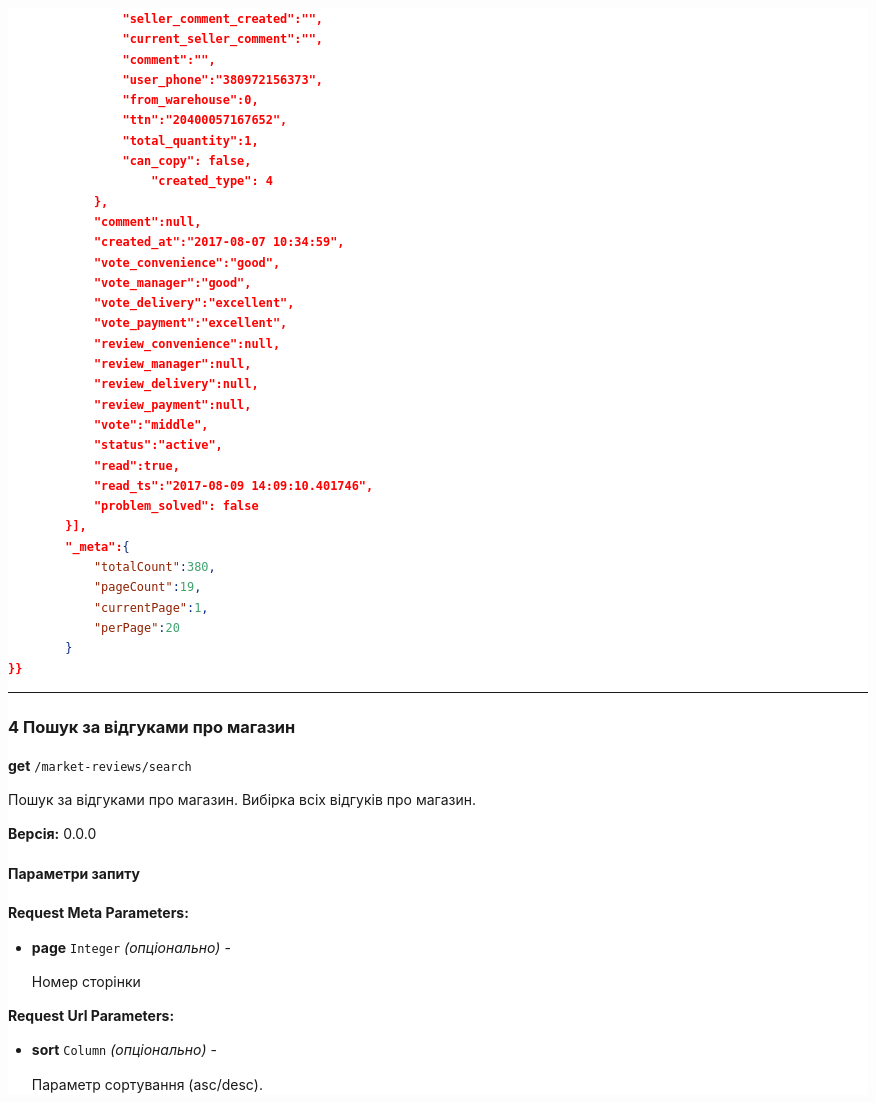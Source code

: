 ```json
                "seller_comment_created":"",
                "current_seller_comment":"",
                "comment":"",
                "user_phone":"380972156373",
                "from_warehouse":0,
                "ttn":"20400057167652",
                "total_quantity":1,
                "can_copy": false,
                    "created_type": 4
            },
            "comment":null,
            "created_at":"2017-08-07 10:34:59",
            "vote_convenience":"good",
            "vote_manager":"good",
            "vote_delivery":"excellent",
            "vote_payment":"excellent",
            "review_convenience":null,
            "review_manager":null,
            "review_delivery":null,
            "review_payment":null,
            "vote":"middle",
            "status":"active",
            "read":true,
            "read_ts":"2017-08-09 14:09:10.401746",
            "problem_solved": false
        }],
        "_meta":{
            "totalCount":380,
            "pageCount":19,
            "currentPage":1,
            "perPage":20
        }
}}
```

---

### 4 Пошук за відгуками про магазин

**get** `/market-reviews/search`

<p>Пошук за відгуками про магазин. Вибірка всіх відгуків про магазин.</p>

**Версія:** 0.0.0

#### Параметри запиту

**Request Meta Parameters:**

- **page** `Integer` _(опціонально)_ - <p>Номер сторінки</p>

**Request Url Parameters:**

- **sort** `Column` _(опціонально)_ - <p>Параметр сортування (asc/desc).</p>
